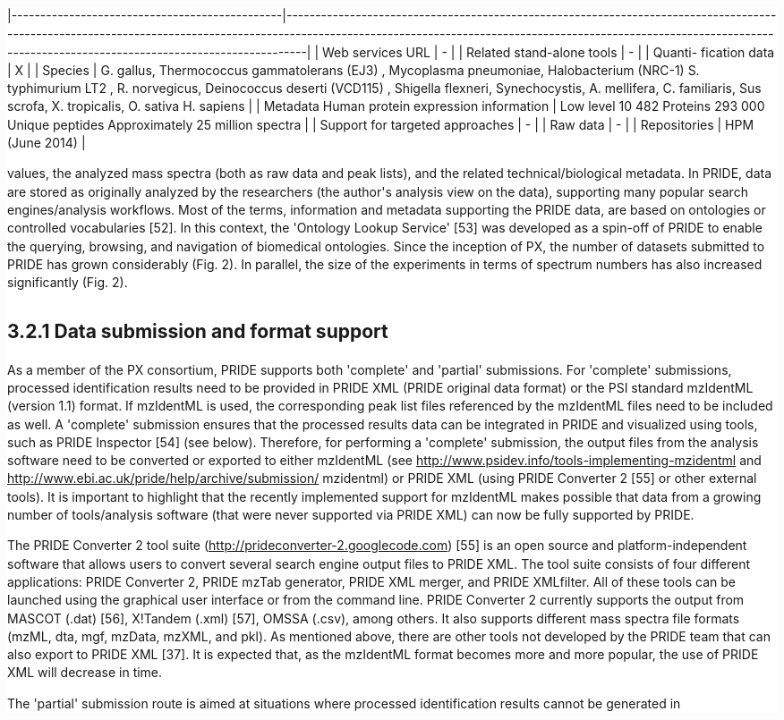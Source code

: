|-----------------------------------------------|------------------------------------------------------------------------------------------------------------------------------------------------------------------------------------------------------------------------------------------------------------------------------|
| Web services URL                              | -                                                                                                                                                                                                                                                                            |
| Related stand-alone tools                     | -                                                                                                                                                                                                                                                                            |
| Quanti- fication data                         | X                                                                                                                                                                                                                                                                            |
| Species                                       | G. gallus, Thermococcus gammatolerans (EJ3) , Mycoplasma pneumoniae, Halobacterium (NRC-1) S. typhimurium LT2 , R. norvegicus, Deinococcus deserti (VCD115) , Shigella flexneri, Synechocystis, A. mellifera, C. familiaris, Sus scrofa, X. tropicalis, O. sativa H. sapiens |
| Metadata Human protein expression information | Low level 10 482 Proteins 293 000 Unique peptides Approximately 25 million spectra                                                                                                                                                                                           |
| Support for targeted approaches               | -                                                                                                                                                                                                                                                                            |
| Raw data                                      | -                                                                                                                                                                                                                                                                            |
| Repositories                                  | HPM (June 2014)                                                                                                                                                                                                                                                              |

values, the analyzed mass spectra (both as raw data and peak lists), and the related technical/biological metadata. In PRIDE, data are stored as originally analyzed by the researchers (the author's analysis view on the data), supporting many popular search engines/analysis workflows. Most of the terms, information and metadata supporting the PRIDE data, are based on ontologies or controlled vocabularies [52]. In this context, the 'Ontology Lookup Service' [53] was developed as a spin-off of PRIDE to enable the querying, browsing, and navigation of biomedical ontologies. Since the inception of PX, the number of datasets submitted to PRIDE has grown considerably (Fig. 2). In parallel, the size of the experiments in terms of spectrum numbers has also increased significantly (Fig. 2).

## 3.2.1 Data submission and format support

As a member of the PX consortium, PRIDE supports both 'complete' and 'partial' submissions. For 'complete' submissions, processed identification results need to be provided in PRIDE XML (PRIDE original data format) or the PSI standard mzIdentML (version 1.1) format. If mzIdentML is used, the corresponding peak list files referenced by the mzIdentML files need to be included as well. A 'complete' submission ensures that the processed results data can be integrated in PRIDE and visualized using tools, such as PRIDE Inspector [54] (see below). Therefore, for performing a 'complete' submission, the output files from the analysis software need to be converted or exported to either mzIdentML (see http://www.psidev.info/tools-implementing-mzidentml and http://www.ebi.ac.uk/pride/help/archive/submission/ mzidentml) or PRIDE XML (using PRIDE Converter 2 [55] or other external tools). It is important to highlight that the recently implemented support for mzIdentML makes possible that data from a growing number of tools/analysis software (that were never supported via PRIDE XML) can now be fully supported by PRIDE.

The PRIDE Converter 2 tool suite (http://prideconverter-2.googlecode.com) [55] is an open source and platform-independent software that allows users to convert several search engine output files to PRIDE XML. The tool suite consists of four different applications: PRIDE Converter 2, PRIDE mzTab generator, PRIDE XML merger, and PRIDE XMLfilter. All of these tools can be launched using the graphical user interface or from the command line. PRIDE Converter 2 currently supports the output from MASCOT (.dat) [56], X!Tandem (.xml) [57], OMSSA (.csv), among others. It also supports different mass spectra file formats (mzML, dta, mgf, mzData, mzXML, and pkl). As mentioned above, there are other tools not developed by the PRIDE team that can also export to PRIDE XML [37]. It is expected that, as the mzIdentML format becomes more and more popular, the use of PRIDE XML will decrease in time.

The 'partial' submission route is aimed at situations where processed identification results cannot be generated in
